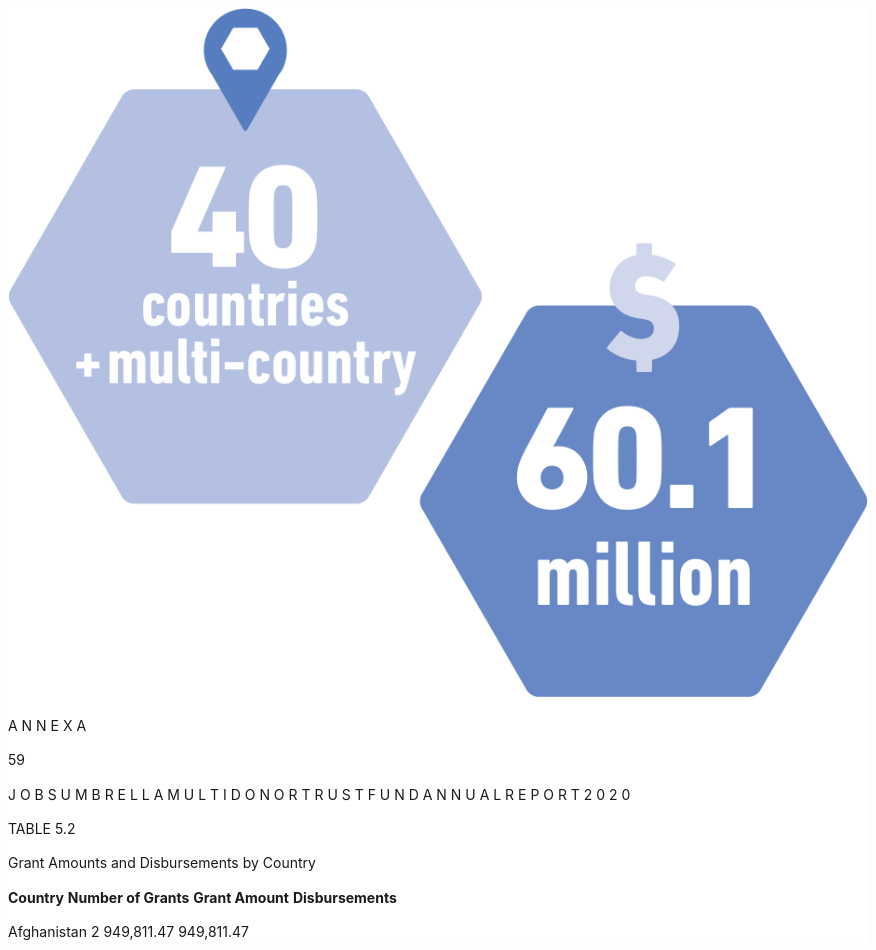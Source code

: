 ![](./markdowns/images/2020TrustFundAnnualReports.pdf-66-1.png)





A N N E X A


59


J O B S U M B R E L L A M U L T I D O N O R T R U S T F U N D A N N U A L R E P O R T 2 0 2 0


TABLE 5.2

Grant Amounts and Disbursements by Country


**Country** **Number of Grants** **Grant Amount** **Disbursements**


Afghanistan 2 949,811.47 949,811.47
